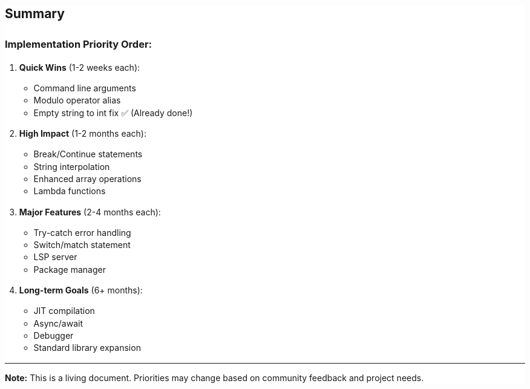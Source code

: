 
## Summary

### Implementation Priority Order:

1. **Quick Wins** (1-2 weeks each):
   - Command line arguments
   - Modulo operator alias
   - Empty string to int fix ✅ (Already done!)

2. **High Impact** (1-2 months each):
   - Break/Continue statements
   - String interpolation
   - Enhanced array operations
   - Lambda functions

3. **Major Features** (2-4 months each):
   - Try-catch error handling
   - Switch/match statement
   - LSP server
   - Package manager

4. **Long-term Goals** (6+ months):
   - JIT compilation
   - Async/await
   - Debugger
   - Standard library expansion

---

**Note:** This is a living document. Priorities may change based on community feedback and project needs.
